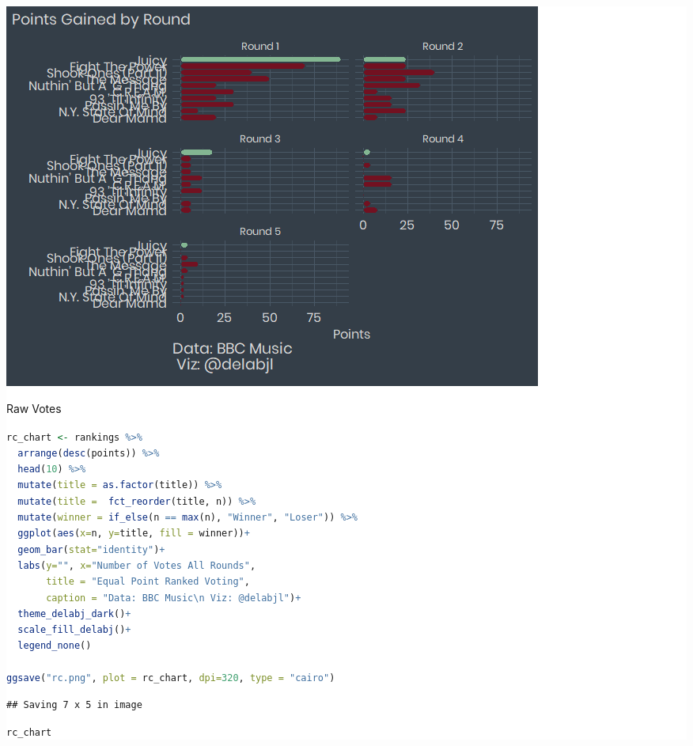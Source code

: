 ![](BBC_RAP_MUSIC_files/figure-gfm/unnamed-chunk-4-2.png)

Raw Votes

``` r
rc_chart <- rankings %>%
  arrange(desc(points)) %>%
  head(10) %>%
  mutate(title = as.factor(title)) %>%
  mutate(title =  fct_reorder(title, n)) %>%
  mutate(winner = if_else(n == max(n), "Winner", "Loser")) %>%
  ggplot(aes(x=n, y=title, fill = winner))+
  geom_bar(stat="identity")+
  labs(y="", x="Number of Votes All Rounds", 
       title = "Equal Point Ranked Voting", 
       caption = "Data: BBC Music\n Viz: @delabjl")+
  theme_delabj_dark()+
  scale_fill_delabj()+
  legend_none()

ggsave("rc.png", plot = rc_chart, dpi=320, type = "cairo")
```

    ## Saving 7 x 5 in image

``` r
rc_chart
```
